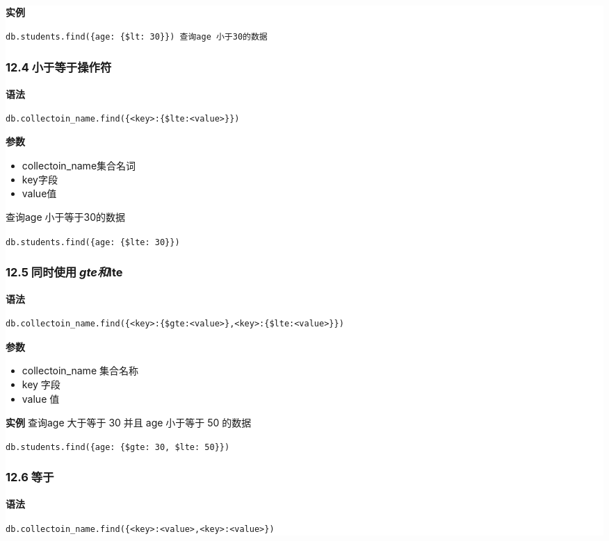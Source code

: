 **实例**

```
db.students.find({age: {$lt: 30}}) 查询age 小于30的数据

```

### 12.4 小于等于操作符

**语法**

```
db.collectoin_name.find({<key>:{$lte:<value>}})

```

**参数**

-   collectoin\_name集合名词
-   key字段
-   value值

查询age 小于等于30的数据

```
db.students.find({age: {$lte: 30}}) 

```

### 12.5 同时使用 $gte和$lte

**语法**

```
db.collectoin_name.find({<key>:{$gte:<value>},<key>:{$lte:<value>}})

```

**参数**

-   collectoin\_name 集合名称
-   key 字段
-   value 值

**实例** 查询age 大于等于 30 并且 age 小于等于 50 的数据

```
db.students.find({age: {$gte: 30, $lte: 50}})

```

### 12.6 等于

**语法**

```
db.collectoin_name.find({<key>:<value>,<key>:<value>})

```
